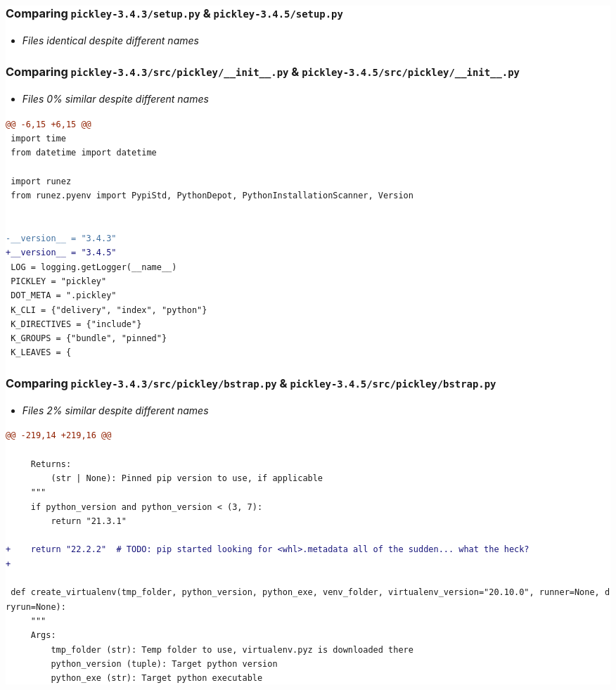 ### Comparing `pickley-3.4.3/setup.py` & `pickley-3.4.5/setup.py`

 * *Files identical despite different names*

### Comparing `pickley-3.4.3/src/pickley/__init__.py` & `pickley-3.4.5/src/pickley/__init__.py`

 * *Files 0% similar despite different names*

```diff
@@ -6,15 +6,15 @@
 import time
 from datetime import datetime
 
 import runez
 from runez.pyenv import PypiStd, PythonDepot, PythonInstallationScanner, Version
 
 
-__version__ = "3.4.3"
+__version__ = "3.4.5"
 LOG = logging.getLogger(__name__)
 PICKLEY = "pickley"
 DOT_META = ".pickley"
 K_CLI = {"delivery", "index", "python"}
 K_DIRECTIVES = {"include"}
 K_GROUPS = {"bundle", "pinned"}
 K_LEAVES = {
```

### Comparing `pickley-3.4.3/src/pickley/bstrap.py` & `pickley-3.4.5/src/pickley/bstrap.py`

 * *Files 2% similar despite different names*

```diff
@@ -219,14 +219,16 @@
 
     Returns:
         (str | None): Pinned pip version to use, if applicable
     """
     if python_version and python_version < (3, 7):
         return "21.3.1"
 
+    return "22.2.2"  # TODO: pip started looking for <whl>.metadata all of the sudden... what the heck?
+
 
 def create_virtualenv(tmp_folder, python_version, python_exe, venv_folder, virtualenv_version="20.10.0", runner=None, dryrun=None):
     """
     Args:
         tmp_folder (str): Temp folder to use, virtualenv.pyz is downloaded there
         python_version (tuple): Target python version
         python_exe (str): Target python executable
```
